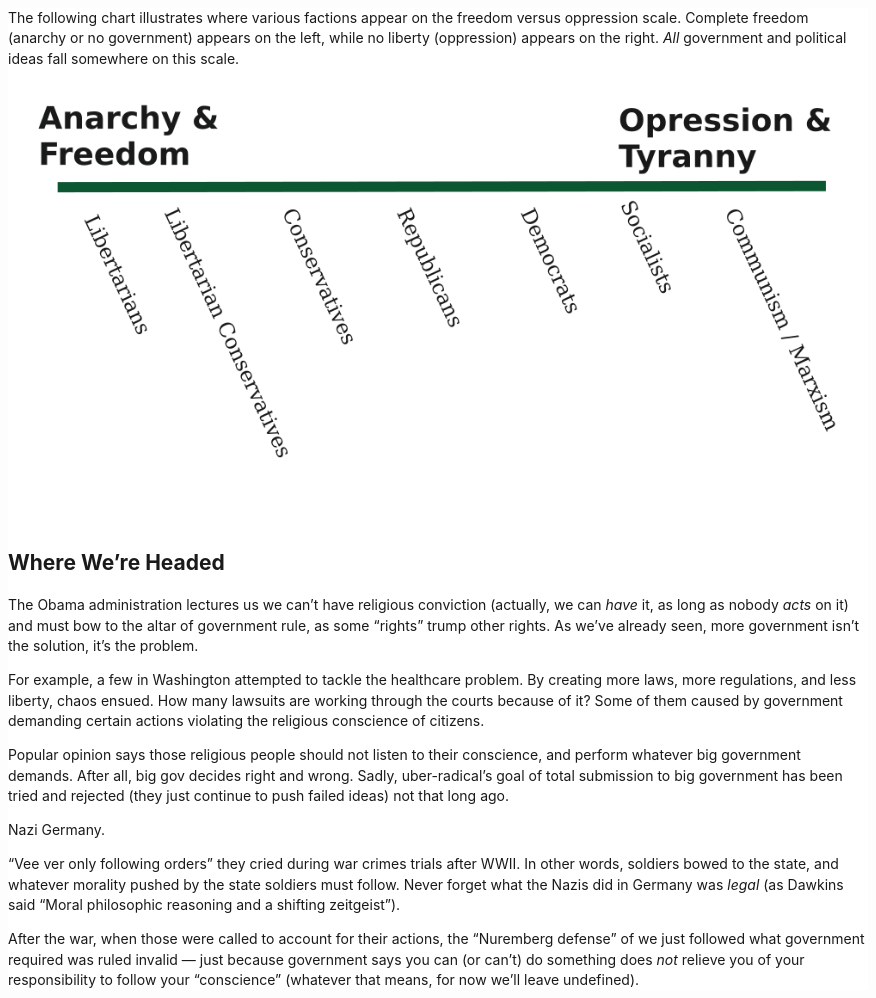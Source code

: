 The following chart illustrates where various factions appear on the freedom versus oppression scale. Complete freedom (anarchy or no government) appears on the left, while no liberty (oppression) appears on the right. *All* government and political ideas fall somewhere on this scale.

<p><img class="svg-resize centered" src="/images/2016/05/circles-spectrum.svg" /></p>

## Where We’re Headed

The Obama administration lectures us we can’t have religious conviction (actually, we can *have* it, as long as nobody *acts* on it) and must bow to the altar of government rule, as some “rights” trump other rights. As we’ve already seen, more government isn’t the solution, it’s the problem.

For example, a few in Washington attempted to tackle the healthcare problem. By creating more laws, more regulations, and less liberty, chaos ensued. How many lawsuits are working through the courts because of it? Some of them caused by government demanding certain actions violating the religious conscience of citizens.

Popular opinion says those religious people should not listen to their conscience, and perform whatever big government demands. After all, big gov decides right and wrong. Sadly, uber-radical’s goal of total submission to big government has been tried and rejected (they just continue to push failed ideas) not that long ago.

Nazi Germany.

“Vee ver only following orders” they cried during war crimes trials after WWII. In other words, soldiers bowed to the state, and whatever morality pushed by the state soldiers must follow. Never forget what the Nazis did in Germany was *legal* (as Dawkins said “Moral philosophic reasoning and a shifting zeitgeist”).

After the war, when those were called to account for their actions, the “Nuremberg defense” of we just followed what government required was ruled invalid — just because government says you can (or can’t) do something does *not* relieve you of your responsibility to follow your “conscience” (whatever that means, for now we’ll leave undefined).
